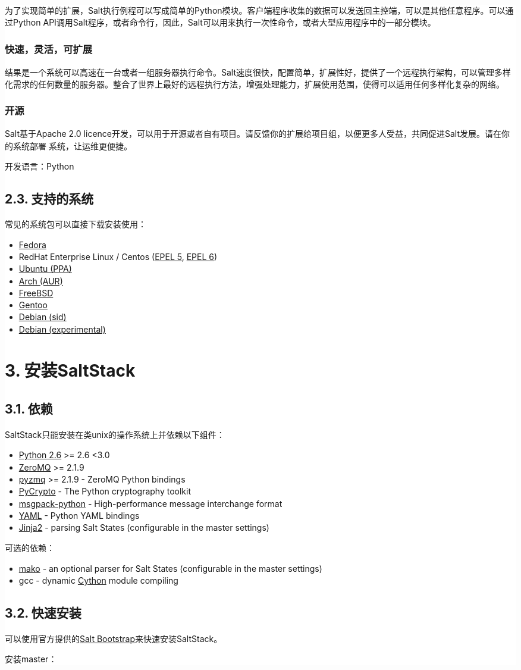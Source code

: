 为了实现简单的扩展，Salt执行例程可以写成简单的Python模块。客户端程序收集的数据可以发送回主控端，可以是其他任意程序。可以通过Python API调用Salt程序，或者命令行，因此，Salt可以用来执行一次性命令，或者大型应用程序中的一部分模块。

###  快速，灵活，可扩展

结果是一个系统可以高速在一台或者一组服务器执行命令。Salt速度很快，配置简单，扩展性好，提供了一个远程执行架构，可以管理多样化需求的任何数量的服务器。整合了世界上最好的远程执行方法，增强处理能力，扩展使用范围，使得可以适用任何多样化复杂的网络。

### 开源

Salt基于Apache 2.0 licence开发，可以用于开源或者自有项目。请反馈你的扩展给项目组，以便更多人受益，共同促进Salt发展。请在你的系统部署 系统，让运维更便捷。

开发语言：Python

## 2.3. 支持的系统

常见的系统包可以直接下载安装使用：

- [Fedora](https://admin.fedoraproject.org/pkgdb/acls/name/salt)
- RedHat Enterprise Linux / Centos ([EPEL 5](http://dl.fedoraproject.org/pub/epel/5/x86_64/repoview/salt.html), [EPEL 6](http://dl.fedoraproject.org/pub/epel/6/x86_64/repoview/salt.html))
- [Ubuntu (PPA)](https://launchpad.net/~saltstack)
- [Arch (AUR)](http://aur.archlinux.org/packages.php?ID=47512)
- [FreeBSD](http://www.freebsd.org/cgi/cvsweb.cgi/ports/sysutils/salt/)
- [Gentoo](http://packages.gentoo.org/package/app-admin/salt)
- [Debian (sid)](http://packages.debian.org/sid/salt-master)
- [Debian (experimental)](http://packages.debian.org/experimental/salt-master)

# 3. 安装SaltStack

## 3.1. 依赖
SaltStack只能安装在类unix的操作系统上并依赖以下组件：

- [Python 2.6](http://python.org/download/) >= 2.6 <3.0
- [ZeroMQ](http://www.zeromq.org/) >= 2.1.9
- [pyzmq](https://github.com/zeromq/pyzmq) >= 2.1.9 - ZeroMQ Python bindings
- [PyCrypto](http://www.dlitz.net/software/pycrypto/) - The Python cryptography toolkit
- [msgpack-python](http://pypi.python.org/pypi/msgpack-python/0.1.12) - High-performance message interchange format
- [YAML](http://pyyaml.org/) - Python YAML bindings
- [Jinja2](http://jinja.pocoo.org/) - parsing Salt States (configurable in the master settings)

可选的依赖：

- [mako](http://www.makotemplates.org/) - an optional parser for Salt States (configurable in the master settings)
- gcc - dynamic [Cython](http://cython.org/) module compiling

## 3.2. 快速安装
可以使用官方提供的[Salt Bootstrap](https://github.com/saltstack/salt-bootstrap)来快速安装SaltStack。

安装master：
